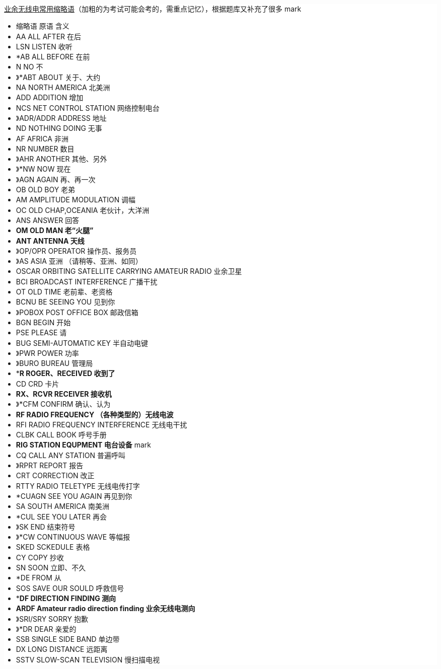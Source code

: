 [业余无线电常用缩略语](http://www.sara.org.cn/technology/detail9.htm)（加粗的为考试可能会考的，需重点记忆），根据题库又补充了很多 mark
- 缩略语 	原语 	含义
- AA 	ALL AFTER 	在后
- LSN 	LISTEN 	收听
- *AB 	ALL BEFORE 	在前
- N 	NO 	不
- 》*ABT 	ABOUT 	关于、大约
- NA 	NORTH AMERICA 	北美洲
- ADD 	ADDITION 	增加
- NCS 	NET CONTROL STATION 	网络控制电台
- 》ADR/ADDR 	ADDRESS 	地址
- ND 	NOTHING DOING 	无事
- AF 	AFRICA 	非洲
- NR 	NUMBER 	数目
- 》AHR 	ANOTHER 	其他、另外
- 》*NW 	NOW 	现在
- 》AGN 	AGAIN 	再、再一次
- OB 	OLD BOY 	老弟
- AM 	AMPLITUDE MODULATION 	调幅
- OC 	OLD CHAP,OCEANIA 	老伙计，大洋洲
- ANS 	ANSWER 	回答
- **OM 	OLD MAN 	老“火腿”**
- **ANT 	ANTENNA 	天线**
- 》OP/OPR 	OPERATOR 	操作员、报务员
- 》AS 	ASIA 	亚洲 （请稍等、亚洲、如同）
- OSCAR 	ORBITING SATELLITE CARRYING AMATEUR RADIO 	业余卫星
- BCI 	BROADCAST INTERFERENCE 	广播干扰
- OT 	OLD TIME 	老前辈、老资格
- BCNU 	BE SEEING YOU 	见到你
- 》POBOX 	POST OFFICE BOX 	邮政信箱
- BGN 	BEGIN 	开始
- PSE 	PLEASE 	请
- BUG 	SEMI-AUTOMATIC KEY 	半自动电键
- 》PWR 	POWER 	功率
- 》BURO 	BUREAU 	管理局
- ***R 	ROGER、RECEIVED 	收到了**
- CD 	CRD 	卡片
- **RX、RCVR 	RECEIVER 	接收机**
- 》*CFM 	CONFIRM 	确认、认为
- **RF RADIO FREQUENCY （各种类型的）无线电波**
- RFI 	RADIO FREQUENCY INTERFERENCE 	无线电干扰
- CLBK 	CALL BOOK 	呼号手册
- **RIG 	STATION EQUPMENT 	电台设备** mark
- CQ 	CALL ANY STATION 	普遍呼叫
- 》RPRT 	REPORT 	报告
- CRT 	CORRECTION 	改正
- RTTY 	RADIO TELETYPE 	无线电传打字
- *CUAGN 	SEE YOU AGAIN 	再见到你
- SA 	SOUTH AMERICA 	南美洲
- *CUL 	SEE YOU LATER 	再会
- 》SK 	END 	结束符号
- 》*CW 	CONTINUOUS WAVE 	等幅报
- SKED 	SCKEDULE 	表格
- CY 	COPY 	抄收
- SN 	SOON 	立即、不久
- *DE 	FROM 	从
- SOS 	SAVE OUR SOULD 	呼救信号
- ***DF 	DIRECTION FINDING 	测向**
- **ARDF Amateur radio direction finding 业余无线电测向**
- 》SRI/SRY 	SORRY 	抱歉
- 》*DR 	DEAR 	亲爱的
- SSB 	SINGLE SIDE BAND 	单边带
- DX 	LONG DISTANCE 	远距离
- SSTV 	SLOW-SCAN TELEVISION 	慢扫描电视